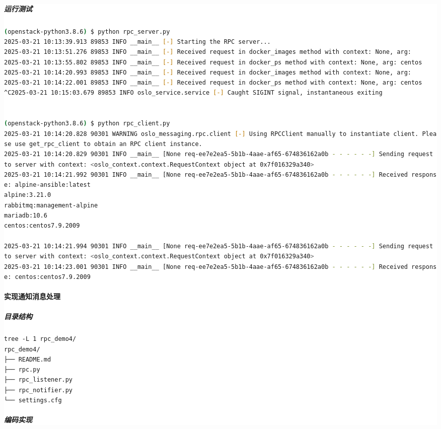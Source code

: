 ##### 运行测试

```sh
(openstack-python3.8.6) $ python rpc_server.py
2025-03-21 10:13:39.913 89853 INFO __main__ [-] Starting the RPC server...
2025-03-21 10:13:51.276 89853 INFO __main__ [-] Received request in docker_images method with context: None, arg:
2025-03-21 10:13:55.802 89853 INFO __main__ [-] Received request in docker_ps method with context: None, arg: centos
2025-03-21 10:14:20.993 89853 INFO __main__ [-] Received request in docker_images method with context: None, arg:
2025-03-21 10:14:22.001 89853 INFO __main__ [-] Received request in docker_ps method with context: None, arg: centos
^C2025-03-21 10:15:03.679 89853 INFO oslo_service.service [-] Caught SIGINT signal, instantaneous exiting


(openstack-python3.8.6) $ python rpc_client.py
2025-03-21 10:14:20.828 90301 WARNING oslo_messaging.rpc.client [-] Using RPCClient manually to instantiate client. Please use get_rpc_client to obtain an RPC client instance.
2025-03-21 10:14:20.829 90301 INFO __main__ [None req-ee7e2ea5-5b1b-4aae-af65-674836162a0b - - - - - -] Sending request to server with context: <oslo_context.context.RequestContext object at 0x7f016329a340>
2025-03-21 10:14:21.992 90301 INFO __main__ [None req-ee7e2ea5-5b1b-4aae-af65-674836162a0b - - - - - -] Received response: alpine-ansible:latest
alpine:3.21.0
rabbitmq:management-alpine
mariadb:10.6
centos:centos7.9.2009

2025-03-21 10:14:21.994 90301 INFO __main__ [None req-ee7e2ea5-5b1b-4aae-af65-674836162a0b - - - - - -] Sending request to server with context: <oslo_context.context.RequestContext object at 0x7f016329a340>
2025-03-21 10:14:23.001 90301 INFO __main__ [None req-ee7e2ea5-5b1b-4aae-af65-674836162a0b - - - - - -] Received response: centos:centos7.9.2009
```

#### 实现通知消息处理

##### 目录结构

```shell
tree -L 1 rpc_demo4/
rpc_demo4/
├── README.md
├── rpc.py
├── rpc_listener.py
├── rpc_notifier.py
└── settings.cfg
```

##### 编码实现
